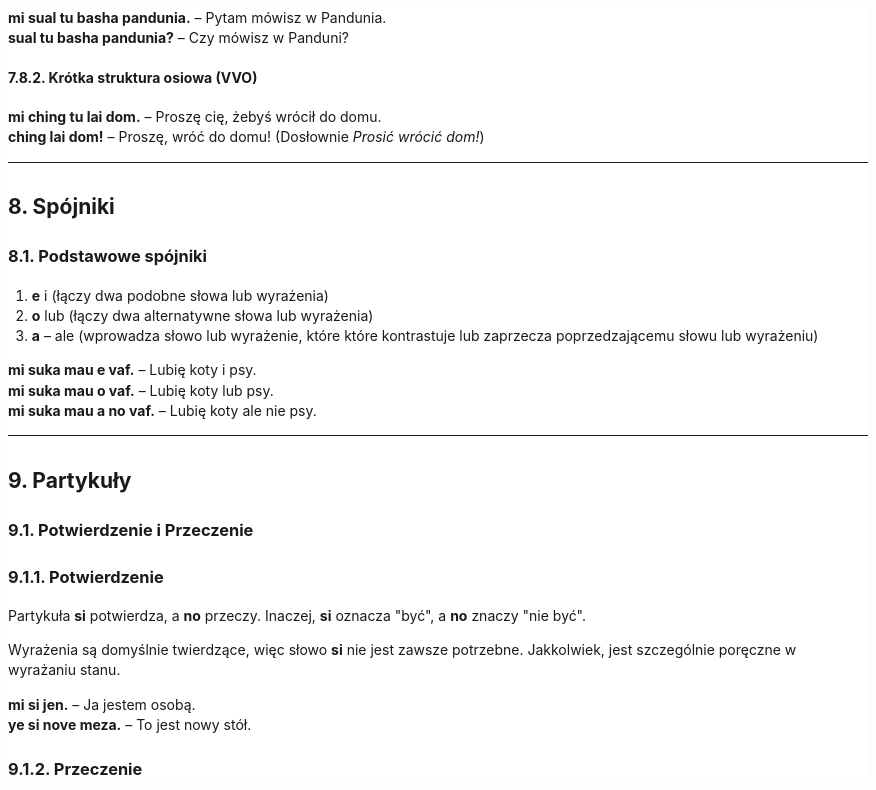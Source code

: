 **mi sual tu basha pandunia.**
– Pytam mówisz w Pandunia.  
**sual tu basha pandunia?**
– Czy mówisz w Panduni?

#### 7.8.2. Krótka struktura osiowa (VVO)

**mi ching tu lai dom.**
– Proszę cię, żebyś wrócił do domu.  
**ching lai dom!**
– Proszę, wróć do domu! (Dosłownie _Prosić wrócić dom!_)



--------------------------------------------------------------------------------

## 8. Spójniki

### 8.1. Podstawowe spójniki

1. **e** i (łączy dwa podobne słowa lub wyrażenia)
2. **o** lub (łączy dwa alternatywne słowa lub wyrażenia)
3. **a**
– ale (wprowadza słowo lub wyrażenie, które które kontrastuje lub zaprzecza poprzedzającemu słowu lub wyrażeniu)

**mi suka mau e vaf.**
– Lubię koty i psy.  
**mi suka mau o vaf.**
– Lubię koty lub psy.  
**mi suka mau a no vaf.**
– Lubię koty ale nie psy.

--------------------------------------------------------------------------------

## 9. Partykuły


### 9.1. Potwierdzenie i Przeczenie

### 9.1.1. Potwierdzenie

Partykuła **si** potwierdza, a **no** przeczy. Inaczej, **si** oznacza "być", a **no** znaczy "nie być".

Wyrażenia są domyślnie twierdzące, więc słowo **si** nie jest zawsze potrzebne. Jakkolwiek, jest szczególnie poręczne w wyrażaniu stanu.

**mi si jen.**
– Ja jestem osobą.  
**ye si nove meza.**
– To jest nowy stół.

### 9.1.2. Przeczenie
